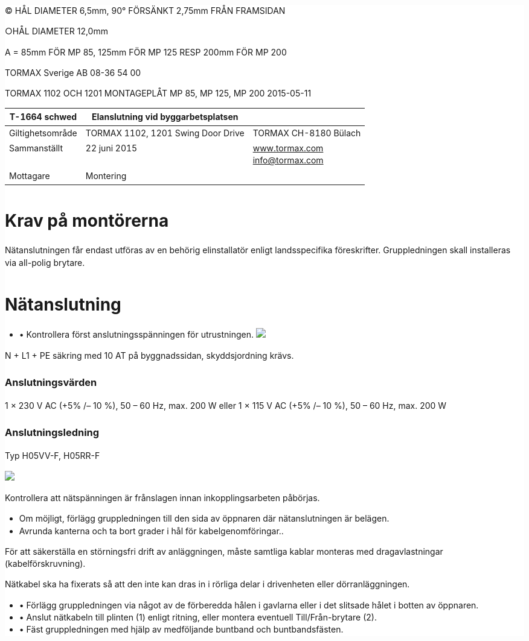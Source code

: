 © HÅL DIAMETER 6,5mm, 90° FÖRSÄNKT 2,75mm FRÅN FRAMSIDAN

○HÅL DIAMETER 12,0mm

A = 85mm FÖR MP 85, 125mm FÖR MP 125 RESP 200mm FÖR MP 200

TORMAX Sverige AB 08-36 54 00

TORMAX 1102 OCH 1201 MONTAGEPLÅT MP 85, MP 125, MP 200 2015-05-11

| T-1664 schwed    | Elanslutning vid byggarbetsplatsen |                                   |
|------------------|------------------------------------|-----------------------------------|
| Giltighetsområde | TORMAX 1102, 1201 Swing Door Drive | TORMAX   CH-8180 Bülach           |
| Sammanställt     | 22 juni 2015                       | www.tormax.com<br>info@tormax.com |
| Mottagare        | Montering                          |                                   |

# **Krav på montörerna**

Nätanslutningen får endast utföras av en behörig elinstallatör enligt landsspecifika föreskrifter. Gruppledningen skall installeras via all-polig brytare.

# **Nätanslutning**

- • Kontrollera först anslutningsspänningen för utrustningen.
![](_page_13_Figure_5.jpeg)

N + L1 + PE säkring med 10 AT på byggnadssidan, skyddsjordning krävs.

### **Anslutningsvärden**

1 × 230 V AC (+5% /– 10 %), 50 – 60 Hz, max. 200 W eller 1 × 115 V AC (+5% /– 10 %), 50 – 60 Hz, max. 200 W

### **Anslutningsledning**

Typ H05VV-F, H05RR-F

![](_page_13_Picture_11.jpeg)

 Kontrollera att nätspänningen är frånslagen innan inkopplingsarbeten påbörjas.

- Om möjligt, förlägg gruppledningen till den sida av öppnaren där nätanslutningen är belägen.
- Avrunda kanterna och ta bort grader i hål för kabelgenomföringar..

För att säkerställa en störningsfri drift av anläggningen, måste samtliga kablar monteras med dragavlastningar (kabelförskruvning).

Nätkabel ska ha fixerats så att den inte kan dras in i rörliga delar i drivenheten eller dörranläggningen.

- • Förlägg gruppledningen via något av de förberedda hålen i gavlarna eller i det slitsade hålet i botten av öppnaren.
- • Anslut nätkabeln till plinten (1) enligt ritning, eller montera eventuell Till/Från-brytare (2).
- • Fäst gruppledningen med hjälp av medföljande buntband och buntbandsfästen.
